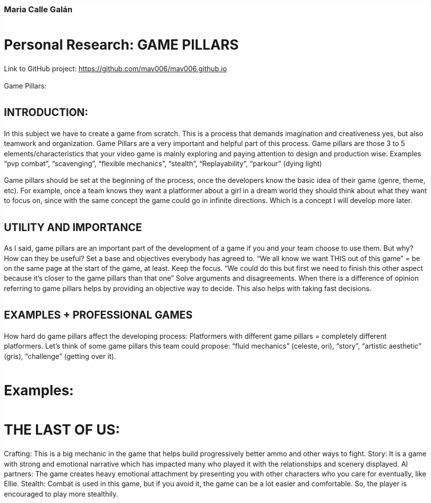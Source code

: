 
### Maria Calle Galán
# Personal Research: GAME PILLARS
Link to GitHub project: https://github.com/mav006/mav006.github.io

Game Pillars:

## INTRODUCTION:
In this subject we have to create a game from scratch. This is a process that demands imagination and creativeness yes, but also teamwork and organization. 
Game Pillars are a very important and helpful part of this process.
Game pillars are those 3 to 5 elements/characteristics that your video game is mainly exploring and paying attention to design and production wise. Examples “pvp combat”, “scavenging”, “flexible mechanics”, “stealth”, “Replayability”, “parkour” (dying light)

Game pillars should be set at the beginning of the process, once the developers know the basic idea of their game (genre, theme, etc). For example, once a team knows they want a platformer about a girl in a dream world they should think about what they want to focus on, since with the same concept the game could go in infinite directions. Which is a concept I will develop more later. 

## UTILITY AND IMPORTANCE
As I said, game pillars are an important part of the development of a game if you and your team choose to use them. But why? How can they be useful?
Set a base and objectives everybody has agreed to. “We all know we want THIS out of this game” = be on the same page at the start of the game, at least.
Keep the focus. “We could do this but first we need to finish this other aspect because it’s closer to the game pillars than that one”
Solve arguments and disagreements. When there is a difference of opinion referring to game pillars helps by providing an objective way to decide. This also helps with taking fast decisions.


## EXAMPLES + PROFESSIONAL GAMES
How hard do game pillars affect the developing process:
Platformers with different game pillars = completely different platformers. Let’s think of some game pillars this team could propose: “fluid mechanics” (celeste, ori), “story”, “artistic aesthetic” (gris), “challenge” (getting over it).

# Examples:
# THE LAST OF US:
Crafting: This is a big mechanic in the game that helps build progressively better ammo and other ways to fight.
Story: It is a game with strong and emotional narrative which has impacted many who played it with the relationships and scenery displayed. 
AI partners: The game creates heavy emotional attachment by presenting you with other characters who you care for eventually, like Ellie.
Stealth: Combat is used in this game, but if you avoid it, the game can be a lot easier and comfortable. So, the player is encouraged to play more stealthily.

